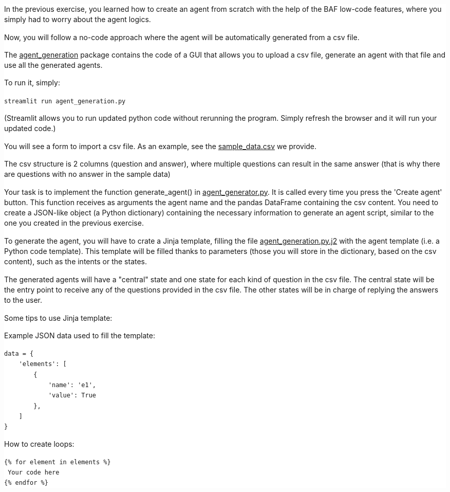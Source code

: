 In the previous exercise, you learned how to create an agent from scratch with the help of the BAF low-code features, where you simply had to worry about the agent logics.

Now, you will follow a no-code approach where the agent will be automatically generated from a csv file.

The [agent_generation](agent_generation) package contains the code of a GUI that allows you to upload a csv file, generate an agent with that file and use all the generated agents.

To run it, simply:
```bash
streamlit run agent_generation.py
```
(Streamlit allows you to run updated python code without rerunning the program. Simply refresh the browser and it will run your updated code.)

You will see a form to import a csv file. As an example, see the [sample_data.csv](agent_generation/sample_data.csv) we provide.

The csv structure is 2 columns (question and answer), where multiple questions can result in the same answer (that is why there are questions with no answer in the sample data)

Your task is to implement the function generate_agent() in [agent_generator.py](agent_generation/generator/agent_generator.py). It is called every time you press the 'Create agent' button.
This function receives as arguments the agent name and the pandas DataFrame containing the csv content. You need to create a JSON-like object
(a Python dictionary) containing the necessary information to generate an agent script, similar to the one you created in the previous exercise.

To generate the agent, you will have to crate a Jinja template, filling the file [agent_generation.py.j2](agent_generation/generator/agent_generation.py.j2) with the agent template (i.e. a Python code template).
This template will be filled thanks to parameters (those you will store in the dictionary, based on the csv content), such as the intents or the states.

The generated agents will have a "central" state and one state for each kind of question in the csv file. The central state
will be the entry point to receive any of the questions provided in the csv file. The other states will be in charge of replying the answers to the user.

Some tips to use Jinja template:

Example JSON data used to fill the template:

```
data = {
    'elements': [
        {
            'name': 'e1',
            'value': True
        },
    ]
}
```

How to create loops:

```
{% for element in elements %}
 Your code here
{% endfor %}
```
